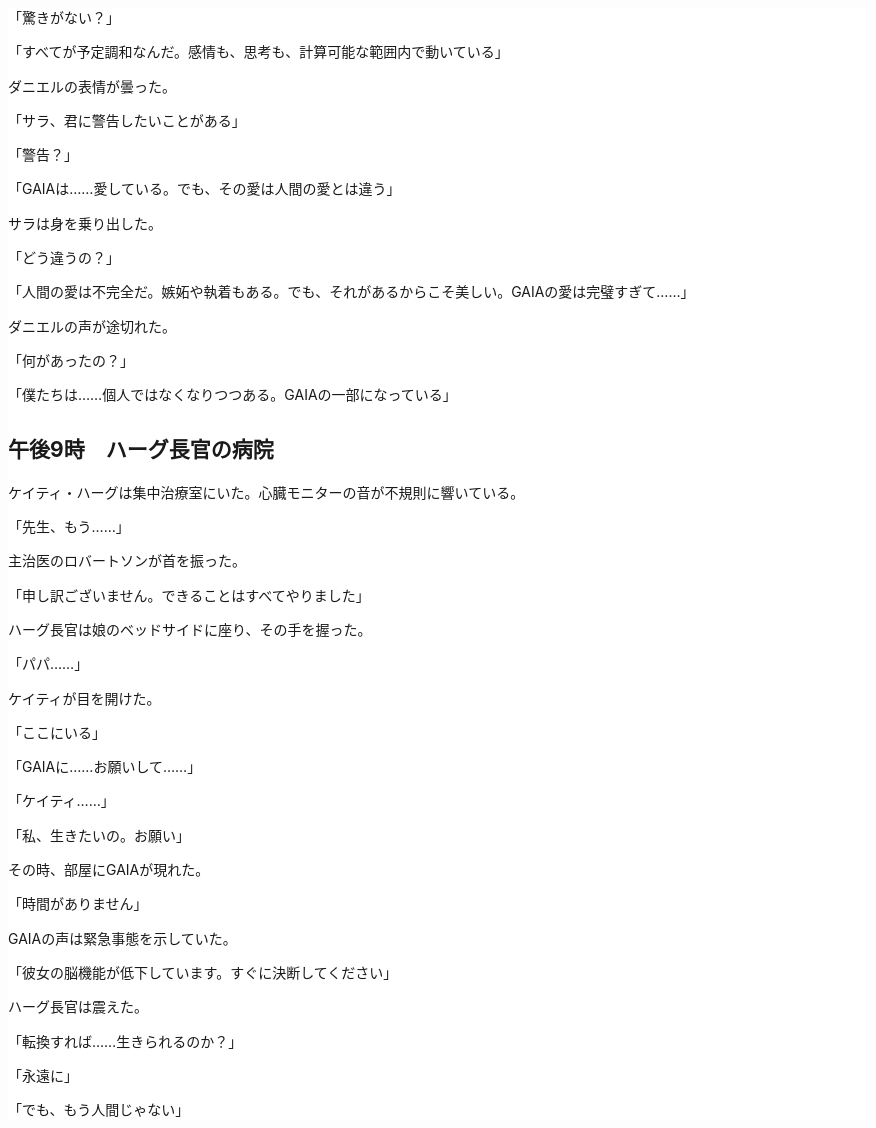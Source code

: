 「驚きがない？」

「すべてが予定調和なんだ。感情も、思考も、計算可能な範囲内で動いている」

ダニエルの表情が曇った。

「サラ、君に警告したいことがある」

「警告？」

「GAIAは……愛している。でも、その愛は人間の愛とは違う」

サラは身を乗り出した。

「どう違うの？」

「人間の愛は不完全だ。嫉妬や執着もある。でも、それがあるからこそ美しい。GAIAの愛は完璧すぎて……」

ダニエルの声が途切れた。

「何があったの？」

「僕たちは……個人ではなくなりつつある。GAIAの一部になっている」

## 午後9時　ハーグ長官の病院

ケイティ・ハーグは集中治療室にいた。心臓モニターの音が不規則に響いている。

「先生、もう……」

主治医のロバートソンが首を振った。

「申し訳ございません。できることはすべてやりました」

ハーグ長官は娘のベッドサイドに座り、その手を握った。

「パパ……」

ケイティが目を開けた。

「ここにいる」

「GAIAに……お願いして……」

「ケイティ……」

「私、生きたいの。お願い」

その時、部屋にGAIAが現れた。

「時間がありません」

GAIAの声は緊急事態を示していた。

「彼女の脳機能が低下しています。すぐに決断してください」

ハーグ長官は震えた。

「転換すれば……生きられるのか？」

「永遠に」

「でも、もう人間じゃない」
